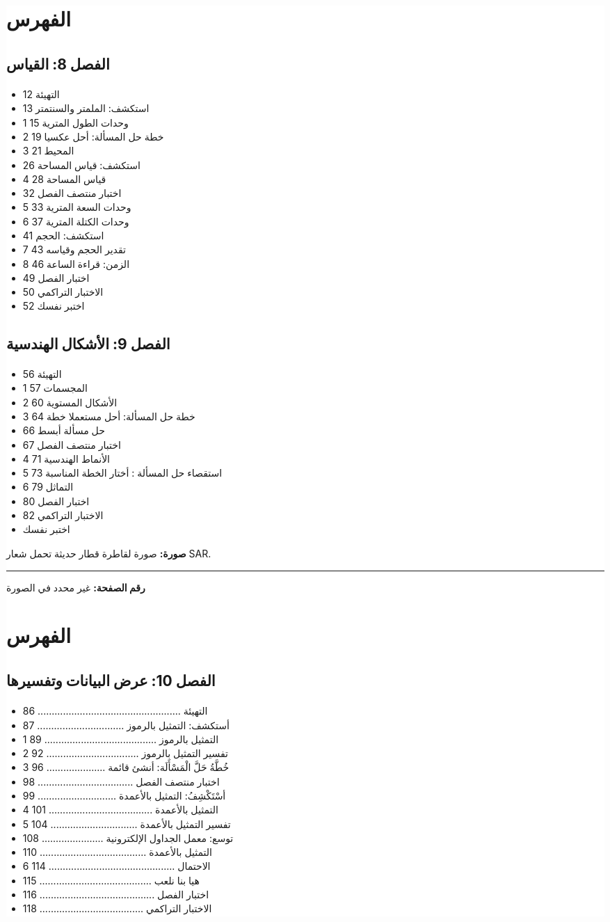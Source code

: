 # الفهرس

## الفصل 8: القياس

*   التهيئة  12
*   استكشف: الملمتر والسنتمتر 13
*   1 وحدات الطول المترية 15
*   2 خطة حل المسألة: أحل عكسيا 19
*   3 المحيط 21
*   استكشف: قياس المساحة 26
*   4 قياس المساحة 28
*   اختبار منتصف الفصل 32
*   5 وحدات السعة المترية 33
*   6 وحدات الكتلة المترية 37
*   استكشف: الحجم 41
*   7 تقدير الحجم وقياسه 43
*   8 الزمن: قراءة الساعة 46
*   اختبار الفصل 49
*   الاختبار التراكمي 50
*   اختبر نفسك 52

## الفصل 9: الأشكال الهندسية

*   التهيئة 56
*   1 المجسمات 57
*   2 الأشكال المستوية 60
*   3 خطة حل المسألة: أحل مستعملا خطة 64
*   حل مسألة أبسط 66
*   اختبار منتصف الفصل 67
*   4 الأنماط الهندسية 71
*   5 استقصاء حل المسألة : أختار الخطة المناسبة 73
*   6 التماثل 79
*   اختبار الفصل 80
*   الاختبار التراكمي 82
*   اختبر نفسك

**صورة:** صورة لقاطرة قطار حديثة تحمل شعار SAR.


---

**رقم الصفحة:** غير محدد في الصورة

# الفهرس

## الفصل 10: عرض البيانات وتفسيرها
*   التهيئة ................................................... 86
*   أستكشف: التمثيل بالرموز ............................... 87
*   1 التمثيل بالرموز ........................................ 89
*   2 تفسير التمثيل بالرموز ................................. 92
*   3 خُطَّةُ حَلَّ الْمَسْأَلَة: أنشئ قائمة ..................... 96
*   اختبار منتصف الفصل .................................. 98
*   أسْتَكْشِفُ: التمثيل بالأعمدة ............................ 99
*   4 التمثيل بالأعمدة ..................................... 101
*   5 تفسير التمثيل بالأعمدة ............................... 104
*   توسع: معمل الجداول الإلكترونية ...................... 108
*   التمثيل بالأعمدة ...................................... 110
*   6 الاحتمال ............................................. 114
*   هيا بنا نلعب ........................................ 115
*   اختبار الفصل ......................................... 116
*   الاختبار التراكمي ..................................... 118